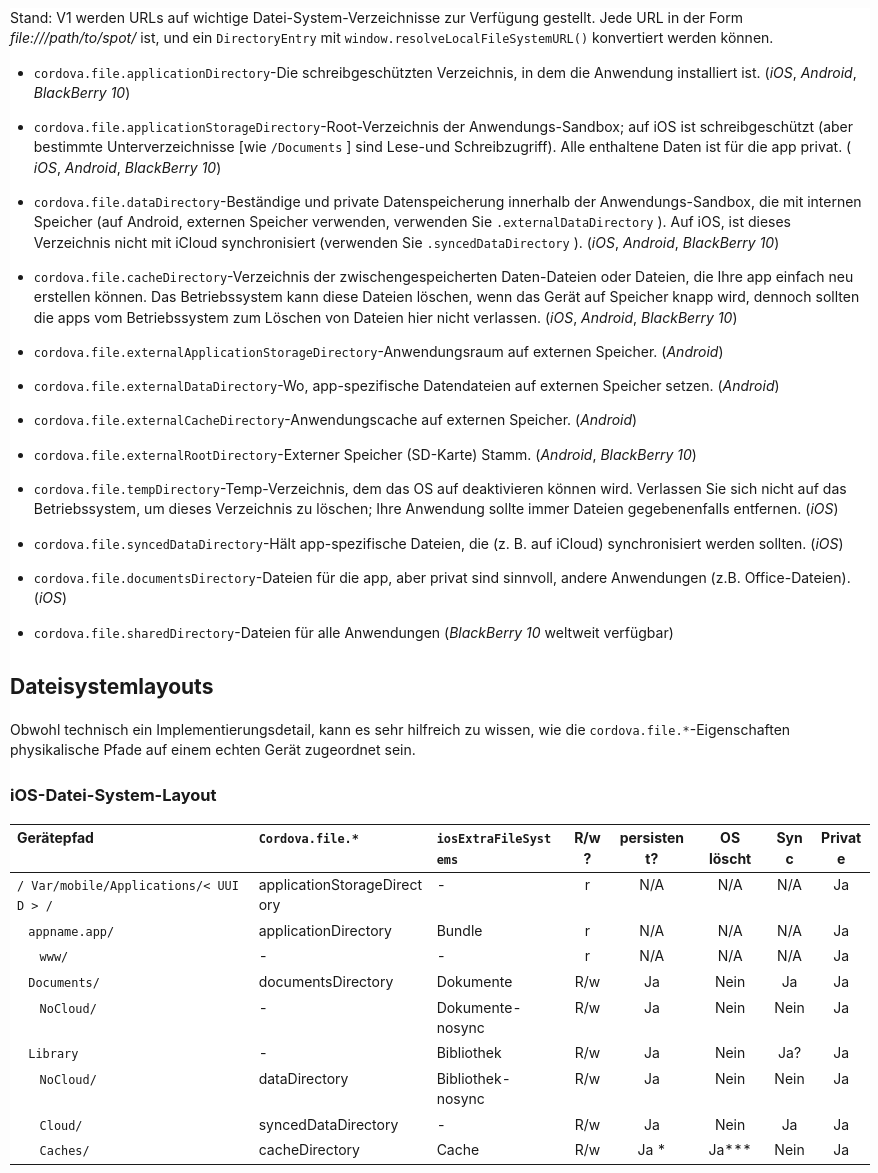 Stand: V1 werden URLs auf wichtige Datei-System-Verzeichnisse zur Verfügung gestellt. Jede URL in der Form *file:///path/to/spot/* ist, und ein `DirectoryEntry` mit `window.resolveLocalFileSystemURL()` konvertiert werden können.

  * `cordova.file.applicationDirectory`-Die schreibgeschützten Verzeichnis, in dem die Anwendung installiert ist. (*iOS*, *Android*, *BlackBerry 10*)

  * `cordova.file.applicationStorageDirectory`-Root-Verzeichnis der Anwendungs-Sandbox; auf iOS ist schreibgeschützt (aber bestimmte Unterverzeichnisse [wie `/Documents` ] sind Lese-und Schreibzugriff). Alle enthaltene Daten ist für die app privat. ( *iOS*, *Android*, *BlackBerry 10*)

  * `cordova.file.dataDirectory`-Beständige und private Datenspeicherung innerhalb der Anwendungs-Sandbox, die mit internen Speicher (auf Android, externen Speicher verwenden, verwenden Sie `.externalDataDirectory` ). Auf iOS, ist dieses Verzeichnis nicht mit iCloud synchronisiert (verwenden Sie `.syncedDataDirectory` ). (*iOS*, *Android*, *BlackBerry 10*)

  * `cordova.file.cacheDirectory`-Verzeichnis der zwischengespeicherten Daten-Dateien oder Dateien, die Ihre app einfach neu erstellen können. Das Betriebssystem kann diese Dateien löschen, wenn das Gerät auf Speicher knapp wird, dennoch sollten die apps vom Betriebssystem zum Löschen von Dateien hier nicht verlassen. (*iOS*, *Android*, *BlackBerry 10*)

  * `cordova.file.externalApplicationStorageDirectory`-Anwendungsraum auf externen Speicher. (*Android*)

  * `cordova.file.externalDataDirectory`-Wo, app-spezifische Datendateien auf externen Speicher setzen. (*Android*)

  * `cordova.file.externalCacheDirectory`-Anwendungscache auf externen Speicher. (*Android*)

  * `cordova.file.externalRootDirectory`-Externer Speicher (SD-Karte) Stamm. (*Android*, *BlackBerry 10*)

  * `cordova.file.tempDirectory`-Temp-Verzeichnis, dem das OS auf deaktivieren können wird. Verlassen Sie sich nicht auf das Betriebssystem, um dieses Verzeichnis zu löschen; Ihre Anwendung sollte immer Dateien gegebenenfalls entfernen. (*iOS*)

  * `cordova.file.syncedDataDirectory`-Hält app-spezifische Dateien, die (z. B. auf iCloud) synchronisiert werden sollten. (*iOS*)

  * `cordova.file.documentsDirectory`-Dateien für die app, aber privat sind sinnvoll, andere Anwendungen (z.B. Office-Dateien). (*iOS*)

  * `cordova.file.sharedDirectory`-Dateien für alle Anwendungen (*BlackBerry 10* weltweit verfügbar)

## Dateisystemlayouts

Obwohl technisch ein Implementierungsdetail, kann es sehr hilfreich zu wissen, wie die `cordova.file.*`-Eigenschaften physikalische Pfade auf einem echten Gerät zugeordnet sein.

### iOS-Datei-System-Layout

| Gerätepfad                                     | `Cordova.file.*`            | `iosExtraFileSystems` | R/w? | persistent? |  OS löscht   | Sync | Private |
|:---------------------------------------------- |:--------------------------- |:--------------------- |:----:|:-----------:|:------------:|:----:|:-------:|
| `/ Var/mobile/Applications/< UUID > /`   | applicationStorageDirectory | -                     |  r   |     N/A     |     N/A      | N/A  |   Ja    |
| &nbsp;&nbsp;&nbsp;`appname.app/`               | applicationDirectory        | Bundle                |  r   |     N/A     |     N/A      | N/A  |   Ja    |
| &nbsp;&nbsp;&nbsp;&nbsp;&nbsp;&nbsp;`www/`     | -                           | -                     |  r   |     N/A     |     N/A      | N/A  |   Ja    |
| &nbsp;&nbsp;&nbsp;`Documents/`                 | documentsDirectory          | Dokumente             | R/w  |     Ja      |     Nein     |  Ja  |   Ja    |
| &nbsp;&nbsp;&nbsp;&nbsp;&nbsp;&nbsp;`NoCloud/` | -                           | Dokumente-nosync      | R/w  |     Ja      |     Nein     | Nein |   Ja    |
| &nbsp;&nbsp;&nbsp;`Library`                    | -                           | Bibliothek            | R/w  |     Ja      |     Nein     | Ja?  |   Ja    |
| &nbsp;&nbsp;&nbsp;&nbsp;&nbsp;&nbsp;`NoCloud/` | dataDirectory               | Bibliothek-nosync     | R/w  |     Ja      |     Nein     | Nein |   Ja    |
| &nbsp;&nbsp;&nbsp;&nbsp;&nbsp;&nbsp;`Cloud/`   | syncedDataDirectory         | -                     | R/w  |     Ja      |     Nein     |  Ja  |   Ja    |
| &nbsp;&nbsp;&nbsp;&nbsp;&nbsp;&nbsp;`Caches/`  | cacheDirectory              | Cache                 | R/w  |    Ja *     | Ja**\* | Nein |   Ja    |